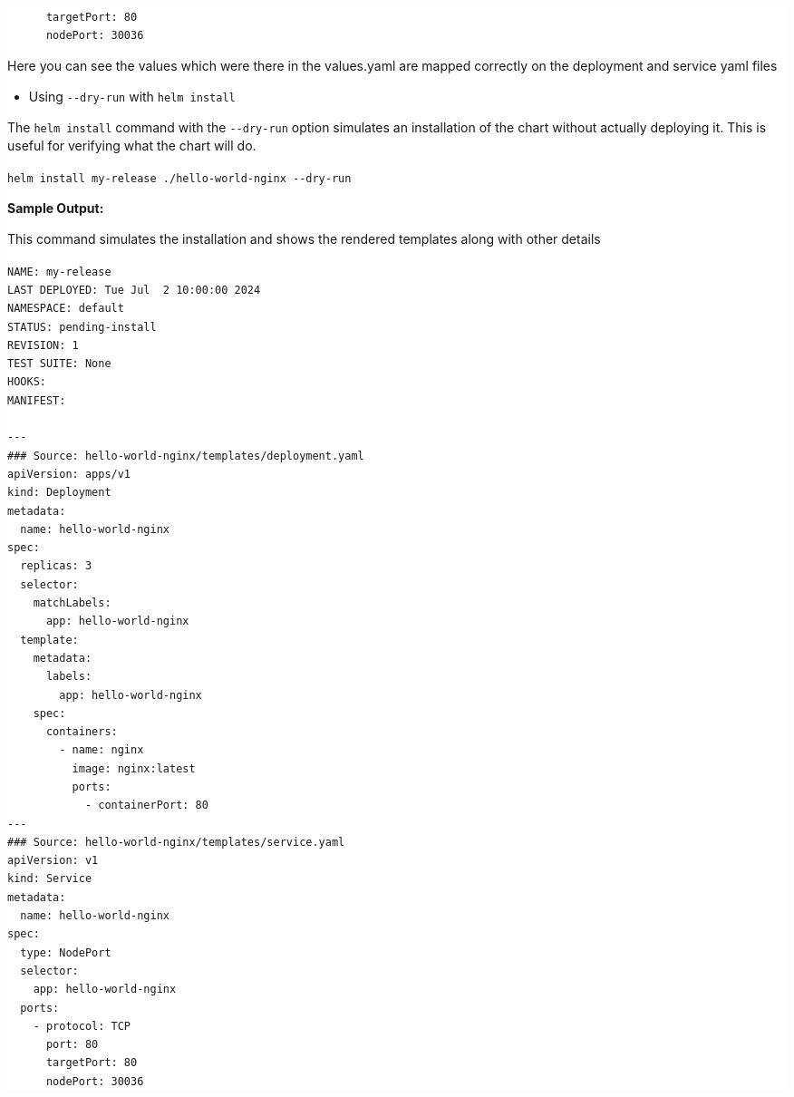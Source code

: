 ```
      targetPort: 80
      nodePort: 30036
```

Here you can see the values which were there in the values.yaml are mapped correctly on the deployment and service yaml files

- Using `--dry-run` with `helm install`

The `helm install` command with the `--dry-run` option simulates an installation of the chart without actually deploying it. This is useful for verifying what the chart will do.

```
helm install my-release ./hello-world-nginx --dry-run
```

**Sample Output:**

This command simulates the installation and shows the rendered templates along with other details

```
NAME: my-release
LAST DEPLOYED: Tue Jul  2 10:00:00 2024
NAMESPACE: default
STATUS: pending-install
REVISION: 1
TEST SUITE: None
HOOKS:
MANIFEST:

---
### Source: hello-world-nginx/templates/deployment.yaml
apiVersion: apps/v1
kind: Deployment
metadata:
  name: hello-world-nginx
spec:
  replicas: 3
  selector:
    matchLabels:
      app: hello-world-nginx
  template:
    metadata:
      labels:
        app: hello-world-nginx
    spec:
      containers:
        - name: nginx
          image: nginx:latest
          ports:
            - containerPort: 80
---
### Source: hello-world-nginx/templates/service.yaml
apiVersion: v1
kind: Service
metadata:
  name: hello-world-nginx
spec:
  type: NodePort
  selector:
    app: hello-world-nginx
  ports:
    - protocol: TCP
      port: 80
      targetPort: 80
      nodePort: 30036

```